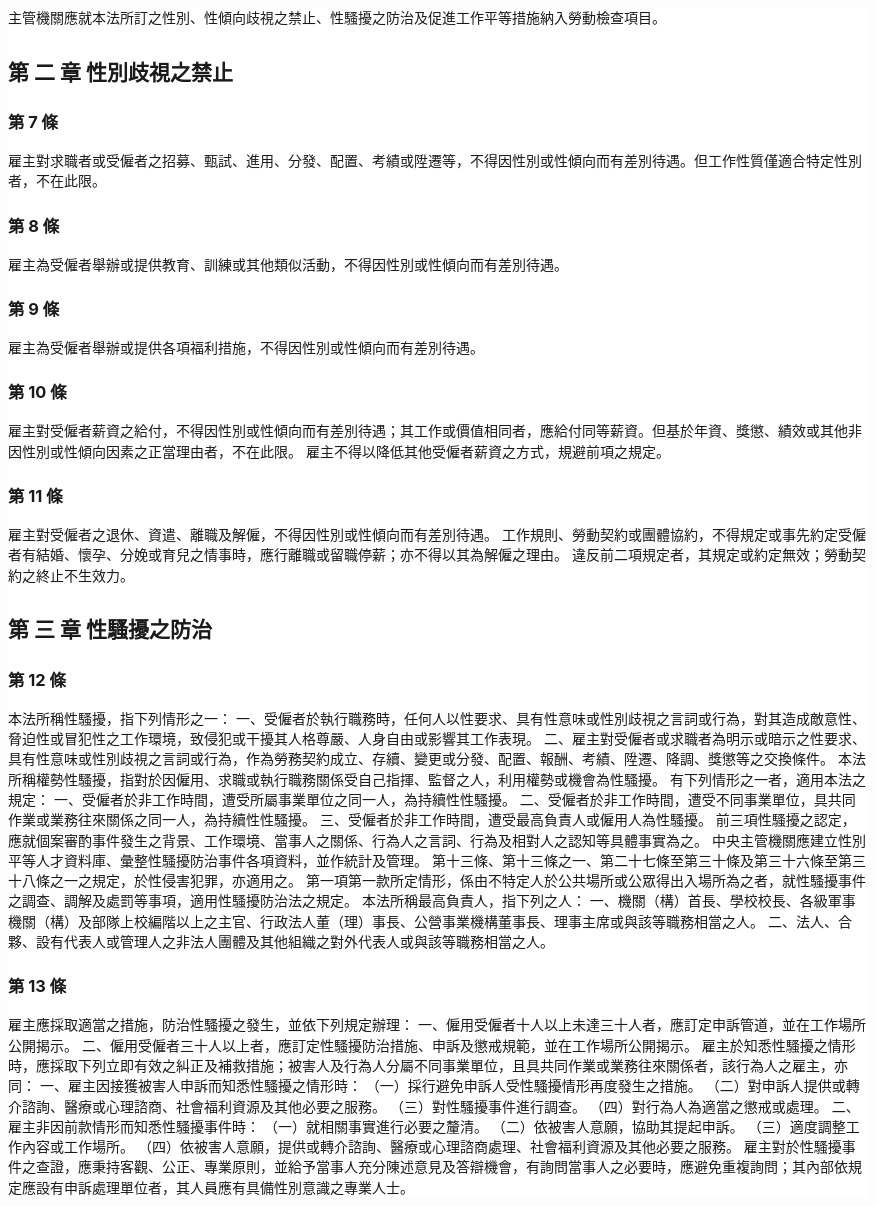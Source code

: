 主管機關應就本法所訂之性別、性傾向歧視之禁止、性騷擾之防治及促進工作平等措施納入勞動檢查項目。

##    第 二 章 性別歧視之禁止

### 第 7 條

雇主對求職者或受僱者之招募、甄試、進用、分發、配置、考績或陞遷等，不得因性別或性傾向而有差別待遇。但工作性質僅適合特定性別者，不在此限。

### 第 8 條

雇主為受僱者舉辦或提供教育、訓練或其他類似活動，不得因性別或性傾向而有差別待遇。

### 第 9 條

雇主為受僱者舉辦或提供各項福利措施，不得因性別或性傾向而有差別待遇。

### 第 10 條

雇主對受僱者薪資之給付，不得因性別或性傾向而有差別待遇；其工作或價值相同者，應給付同等薪資。但基於年資、獎懲、績效或其他非因性別或性傾向因素之正當理由者，不在此限。
雇主不得以降低其他受僱者薪資之方式，規避前項之規定。

### 第 11 條

雇主對受僱者之退休、資遣、離職及解僱，不得因性別或性傾向而有差別待遇。
工作規則、勞動契約或團體協約，不得規定或事先約定受僱者有結婚、懷孕、分娩或育兒之情事時，應行離職或留職停薪；亦不得以其為解僱之理由。
違反前二項規定者，其規定或約定無效；勞動契約之終止不生效力。

##    第 三 章 性騷擾之防治

### 第 12 條

本法所稱性騷擾，指下列情形之一：
一、受僱者於執行職務時，任何人以性要求、具有性意味或性別歧視之言詞或行為，對其造成敵意性、脅迫性或冒犯性之工作環境，致侵犯或干擾其人格尊嚴、人身自由或影響其工作表現。
二、雇主對受僱者或求職者為明示或暗示之性要求、具有性意味或性別歧視之言詞或行為，作為勞務契約成立、存續、變更或分發、配置、報酬、考績、陞遷、降調、獎懲等之交換條件。
本法所稱權勢性騷擾，指對於因僱用、求職或執行職務關係受自己指揮、監督之人，利用權勢或機會為性騷擾。
有下列情形之一者，適用本法之規定：
一、受僱者於非工作時間，遭受所屬事業單位之同一人，為持續性性騷擾。
二、受僱者於非工作時間，遭受不同事業單位，具共同作業或業務往來關係之同一人，為持續性性騷擾。
三、受僱者於非工作時間，遭受最高負責人或僱用人為性騷擾。
前三項性騷擾之認定，應就個案審酌事件發生之背景、工作環境、當事人之關係、行為人之言詞、行為及相對人之認知等具體事實為之。
中央主管機關應建立性別平等人才資料庫、彙整性騷擾防治事件各項資料，並作統計及管理。
第十三條、第十三條之一、第二十七條至第三十條及第三十六條至第三十八條之一之規定，於性侵害犯罪，亦適用之。
第一項第一款所定情形，係由不特定人於公共場所或公眾得出入場所為之者，就性騷擾事件之調查、調解及處罰等事項，適用性騷擾防治法之規定。
本法所稱最高負責人，指下列之人：
一、機關（構）首長、學校校長、各級軍事機關（構）及部隊上校編階以上之主官、行政法人董（理）事長、公營事業機構董事長、理事主席或與該等職務相當之人。
二、法人、合夥、設有代表人或管理人之非法人團體及其他組織之對外代表人或與該等職務相當之人。

### 第 13 條

雇主應採取適當之措施，防治性騷擾之發生，並依下列規定辦理：
一、僱用受僱者十人以上未達三十人者，應訂定申訴管道，並在工作場所公開揭示。
二、僱用受僱者三十人以上者，應訂定性騷擾防治措施、申訴及懲戒規範，並在工作場所公開揭示。
雇主於知悉性騷擾之情形時，應採取下列立即有效之糾正及補救措施；被害人及行為人分屬不同事業單位，且具共同作業或業務往來關係者，該行為人之雇主，亦同：
一、雇主因接獲被害人申訴而知悉性騷擾之情形時：
（一）採行避免申訴人受性騷擾情形再度發生之措施。
（二）對申訴人提供或轉介諮詢、醫療或心理諮商、社會福利資源及其他必要之服務。
（三）對性騷擾事件進行調查。
（四）對行為人為適當之懲戒或處理。
二、雇主非因前款情形而知悉性騷擾事件時：
（一）就相關事實進行必要之釐清。
（二）依被害人意願，協助其提起申訴。
（三）適度調整工作內容或工作場所。
（四）依被害人意願，提供或轉介諮詢、醫療或心理諮商處理、社會福利資源及其他必要之服務。
雇主對於性騷擾事件之查證，應秉持客觀、公正、專業原則，並給予當事人充分陳述意見及答辯機會，有詢問當事人之必要時，應避免重複詢問；其內部依規定應設有申訴處理單位者，其人員應有具備性別意識之專業人士。